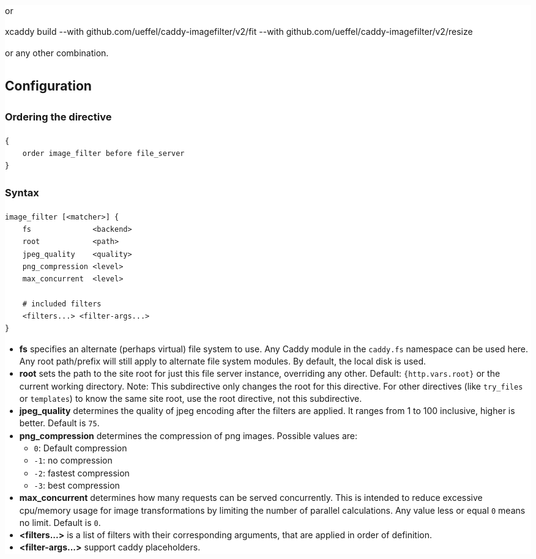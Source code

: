 or

xcaddy build --with github.com/ueffel/caddy-imagefilter/v2/fit --with github.com/ueffel/caddy-imagefilter/v2/resize

or any other combination.

Configuration
-------------

### Ordering the directive

```
{
    order image_filter before file_server
}
```

### Syntax

```
image_filter [<matcher>] {
    fs              <backend>
    root            <path>
    jpeg_quality    <quality>
    png_compression <level>
    max_concurrent  <level>

    # included filters
    <filters...> <filter-args...>
}
```

-   **fs** specifies an alternate (perhaps virtual) file system to use. Any Caddy module in the `caddy.fs` namespace can be used here. Any root path/prefix will still apply to alternate file system modules. By default, the local disk is used.
-   **root** sets the path to the site root for just this file server instance, overriding any other. Default: `{http.vars.root}` or the current working directory. Note: This subdirective only changes the root for this directive. For other directives (like `try_files` or `templates`) to know the same site root, use the root directive, not this subdirective.
-   **jpeg\_quality** determines the quality of jpeg encoding after the filters are applied. It ranges from 1 to 100 inclusive, higher is better. Default is `75`.
-   **png\_compression** determines the compression of png images. Possible values are:
    -   `0`: Default compression
    -   `-1`: no compression
    -   `-2`: fastest compression
    -   `-3`: best compression
-   **max\_concurrent** determines how many requests can be served concurrently. This is intended to reduce excessive cpu/memory usage for image transformations by limiting the number of parallel calculations. Any value less or equal `0` means no limit. Default is `0`.
-   **<filters...>** is a list of filters with their corresponding arguments, that are applied in order of definition.
-   **<filter-args...>** support caddy placeholders.
